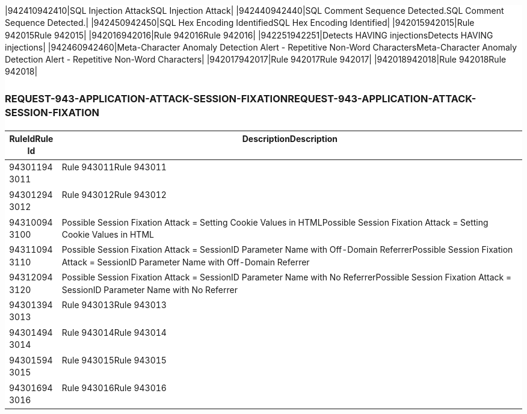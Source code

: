 |<span data-ttu-id="ae8c4-588">942410</span><span class="sxs-lookup"><span data-stu-id="ae8c4-588">942410</span></span>|<span data-ttu-id="ae8c4-589">SQL Injection Attack</span><span class="sxs-lookup"><span data-stu-id="ae8c4-589">SQL Injection Attack</span></span>|
|<span data-ttu-id="ae8c4-590">942440</span><span class="sxs-lookup"><span data-stu-id="ae8c4-590">942440</span></span>|<span data-ttu-id="ae8c4-591">SQL Comment Sequence Detected.</span><span class="sxs-lookup"><span data-stu-id="ae8c4-591">SQL Comment Sequence Detected.</span></span>|
|<span data-ttu-id="ae8c4-592">942450</span><span class="sxs-lookup"><span data-stu-id="ae8c4-592">942450</span></span>|<span data-ttu-id="ae8c4-593">SQL Hex Encoding Identified</span><span class="sxs-lookup"><span data-stu-id="ae8c4-593">SQL Hex Encoding Identified</span></span>|
|<span data-ttu-id="ae8c4-594">942015</span><span class="sxs-lookup"><span data-stu-id="ae8c4-594">942015</span></span>|<span data-ttu-id="ae8c4-595">Rule 942015</span><span class="sxs-lookup"><span data-stu-id="ae8c4-595">Rule 942015</span></span>|
|<span data-ttu-id="ae8c4-596">942016</span><span class="sxs-lookup"><span data-stu-id="ae8c4-596">942016</span></span>|<span data-ttu-id="ae8c4-597">Rule 942016</span><span class="sxs-lookup"><span data-stu-id="ae8c4-597">Rule 942016</span></span>|
|<span data-ttu-id="ae8c4-598">942251</span><span class="sxs-lookup"><span data-stu-id="ae8c4-598">942251</span></span>|<span data-ttu-id="ae8c4-599">Detects HAVING injections</span><span class="sxs-lookup"><span data-stu-id="ae8c4-599">Detects HAVING injections</span></span>|
|<span data-ttu-id="ae8c4-600">942460</span><span class="sxs-lookup"><span data-stu-id="ae8c4-600">942460</span></span>|<span data-ttu-id="ae8c4-601">Meta-Character Anomaly Detection Alert - Repetitive Non-Word Characters</span><span class="sxs-lookup"><span data-stu-id="ae8c4-601">Meta-Character Anomaly Detection Alert - Repetitive Non-Word Characters</span></span>|
|<span data-ttu-id="ae8c4-602">942017</span><span class="sxs-lookup"><span data-stu-id="ae8c4-602">942017</span></span>|<span data-ttu-id="ae8c4-603">Rule 942017</span><span class="sxs-lookup"><span data-stu-id="ae8c4-603">Rule 942017</span></span>|
|<span data-ttu-id="ae8c4-604">942018</span><span class="sxs-lookup"><span data-stu-id="ae8c4-604">942018</span></span>|<span data-ttu-id="ae8c4-605">Rule 942018</span><span class="sxs-lookup"><span data-stu-id="ae8c4-605">Rule 942018</span></span>|

### <a name="crs943"></a> <p x-ms-format-detection="none"><span data-ttu-id="ae8c4-606">REQUEST-943-APPLICATION-ATTACK-SESSION-FIXATION</span><span class="sxs-lookup"><span data-stu-id="ae8c4-606">REQUEST-943-APPLICATION-ATTACK-SESSION-FIXATION</span></span></p>

|<span data-ttu-id="ae8c4-607">RuleId</span><span class="sxs-lookup"><span data-stu-id="ae8c4-607">RuleId</span></span>|<span data-ttu-id="ae8c4-608">Description</span><span class="sxs-lookup"><span data-stu-id="ae8c4-608">Description</span></span>|
|---|---|
|<span data-ttu-id="ae8c4-609">943011</span><span class="sxs-lookup"><span data-stu-id="ae8c4-609">943011</span></span>|<span data-ttu-id="ae8c4-610">Rule 943011</span><span class="sxs-lookup"><span data-stu-id="ae8c4-610">Rule 943011</span></span>|
|<span data-ttu-id="ae8c4-611">943012</span><span class="sxs-lookup"><span data-stu-id="ae8c4-611">943012</span></span>|<span data-ttu-id="ae8c4-612">Rule 943012</span><span class="sxs-lookup"><span data-stu-id="ae8c4-612">Rule 943012</span></span>|
|<span data-ttu-id="ae8c4-613">943100</span><span class="sxs-lookup"><span data-stu-id="ae8c4-613">943100</span></span>|<span data-ttu-id="ae8c4-614">Possible Session Fixation Attack = Setting Cookie Values in HTML</span><span class="sxs-lookup"><span data-stu-id="ae8c4-614">Possible Session Fixation Attack = Setting Cookie Values in HTML</span></span>|
|<span data-ttu-id="ae8c4-615">943110</span><span class="sxs-lookup"><span data-stu-id="ae8c4-615">943110</span></span>|<span data-ttu-id="ae8c4-616">Possible Session Fixation Attack = SessionID Parameter Name with Off-Domain Referrer</span><span class="sxs-lookup"><span data-stu-id="ae8c4-616">Possible Session Fixation Attack = SessionID Parameter Name with Off-Domain Referrer</span></span>|
|<span data-ttu-id="ae8c4-617">943120</span><span class="sxs-lookup"><span data-stu-id="ae8c4-617">943120</span></span>|<span data-ttu-id="ae8c4-618">Possible Session Fixation Attack = SessionID Parameter Name with No Referrer</span><span class="sxs-lookup"><span data-stu-id="ae8c4-618">Possible Session Fixation Attack = SessionID Parameter Name with No Referrer</span></span>|
|<span data-ttu-id="ae8c4-619">943013</span><span class="sxs-lookup"><span data-stu-id="ae8c4-619">943013</span></span>|<span data-ttu-id="ae8c4-620">Rule 943013</span><span class="sxs-lookup"><span data-stu-id="ae8c4-620">Rule 943013</span></span>|
|<span data-ttu-id="ae8c4-621">943014</span><span class="sxs-lookup"><span data-stu-id="ae8c4-621">943014</span></span>|<span data-ttu-id="ae8c4-622">Rule 943014</span><span class="sxs-lookup"><span data-stu-id="ae8c4-622">Rule 943014</span></span>|
|<span data-ttu-id="ae8c4-623">943015</span><span class="sxs-lookup"><span data-stu-id="ae8c4-623">943015</span></span>|<span data-ttu-id="ae8c4-624">Rule 943015</span><span class="sxs-lookup"><span data-stu-id="ae8c4-624">Rule 943015</span></span>|
|<span data-ttu-id="ae8c4-625">943016</span><span class="sxs-lookup"><span data-stu-id="ae8c4-625">943016</span></span>|<span data-ttu-id="ae8c4-626">Rule 943016</span><span class="sxs-lookup"><span data-stu-id="ae8c4-626">Rule 943016</span></span>|
